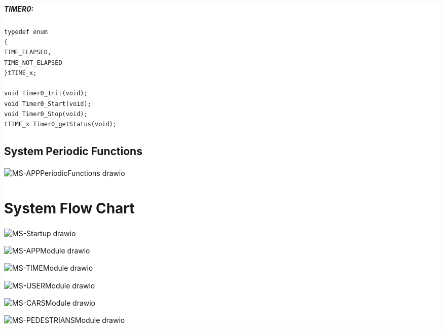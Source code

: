 ##### TIMER0:
```
typedef enum
{
TIME_ELAPSED,
TIME_NOT_ELAPSED
}tTIME_x;

void Timer0_Init(void);
void Timer0_Start(void);
void Timer0_Stop(void);
tTIME_x Timer0_getStatus(void);
```
## System Periodic Functions
![MS-APPPeriodicFunctions drawio](https://user-images.githubusercontent.com/19867149/195183841-699ea73f-51c1-4ac9-9151-0af5976e17a5.png)
# System Flow Chart
![MS-Startup drawio](https://user-images.githubusercontent.com/19867149/195183983-caa20b13-e192-4514-8cb8-3e6d96e2d39e.png)


![MS-APPModule drawio](https://user-images.githubusercontent.com/19867149/195183978-ff64fbb6-aa2e-4627-ae7f-5a0e8d7f30d9.png)


![MS-TIMEModule drawio](https://user-images.githubusercontent.com/19867149/195183907-d51c3cb3-dfd2-48b8-9b05-8fcf85f7dbd8.png)


![MS-USERModule drawio](https://user-images.githubusercontent.com/19867149/195183896-591da824-b335-4b6a-9d51-e891866859b9.png)


![MS-CARSModule drawio](https://user-images.githubusercontent.com/19867149/195183874-245f3604-3bf0-44d1-b331-474ef6186257.png)


![MS-PEDESTRIANSModule drawio](https://user-images.githubusercontent.com/19867149/195183885-311abd59-c9c4-4536-b089-3fb9224d3039.png)
